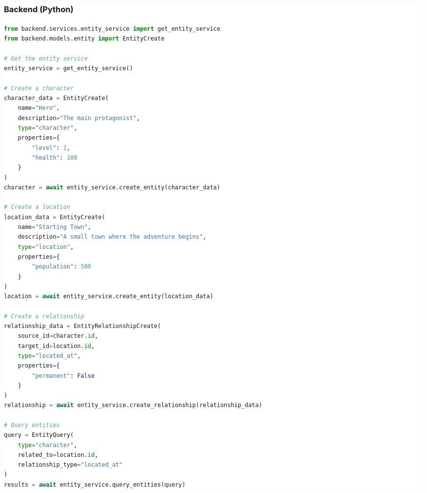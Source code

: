 ### Backend (Python)

```python
from backend.services.entity_service import get_entity_service
from backend.models.entity import EntityCreate

# Get the entity service
entity_service = get_entity_service()

# Create a character
character_data = EntityCreate(
    name="Hero",
    description="The main protagonist",
    type="character",
    properties={
        "level": 1,
        "health": 100
    }
)
character = await entity_service.create_entity(character_data)

# Create a location
location_data = EntityCreate(
    name="Starting Town",
    description="A small town where the adventure begins",
    type="location",
    properties={
        "population": 500
    }
)
location = await entity_service.create_entity(location_data)

# Create a relationship
relationship_data = EntityRelationshipCreate(
    source_id=character.id,
    target_id=location.id,
    type="located_at",
    properties={
        "permanent": False
    }
)
relationship = await entity_service.create_relationship(relationship_data)

# Query entities
query = EntityQuery(
    type="character",
    related_to=location.id,
    relationship_type="located_at"
)
results = await entity_service.query_entities(query)
```

